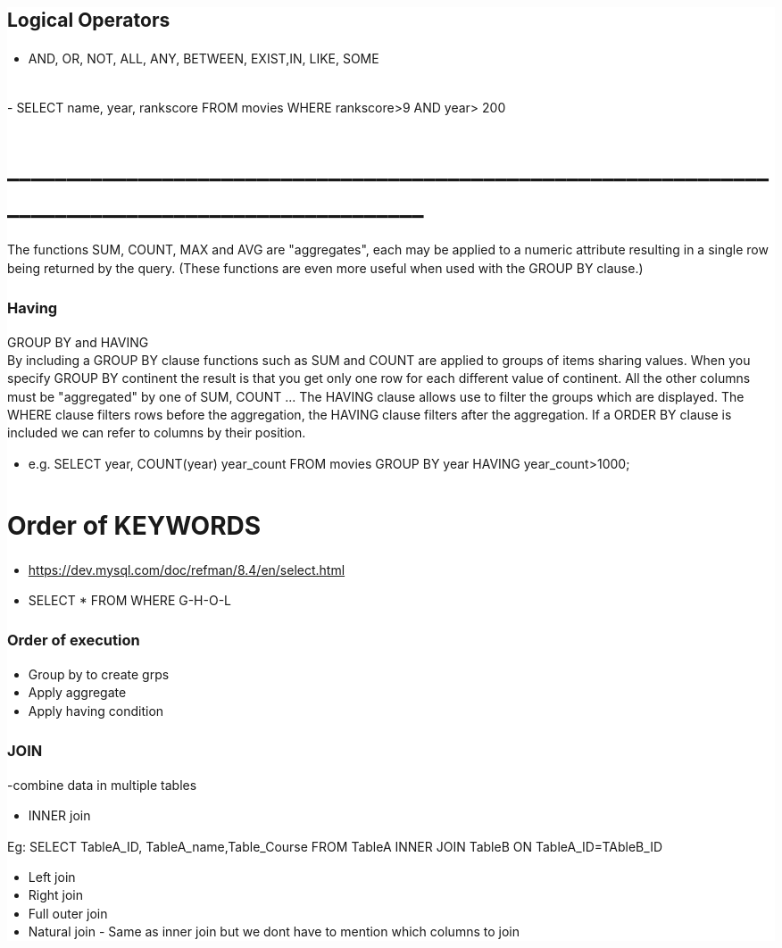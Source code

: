 ## Logical Operators
- AND, OR, NOT, ALL, ANY, BETWEEN, EXIST,IN, LIKE, SOME

<br>  - SELECT name, year, rankscore FROM movies WHERE rankscore>9 AND year> 200

# ___________________________________________________________________________________________________

The functions SUM, COUNT, MAX and AVG are "aggregates", each may be applied to a numeric attribute resulting in a single row being returned by the query. (These functions are even more useful when used with the GROUP BY clause.)

### Having

GROUP BY and HAVING
<br>By including a GROUP BY clause functions such as SUM and COUNT are applied to groups of items sharing values. When you specify GROUP BY continent the result is that you get only one row for each different value of continent. All the other columns must be "aggregated" by one of SUM, COUNT ...
The HAVING clause allows use to filter the groups which are displayed. The WHERE clause filters rows before the aggregation, the HAVING clause filters after the aggregation.
If a ORDER BY clause is included we can refer to columns by their position.
- e.g. SELECT year, COUNT(year) year_count FROM movies GROUP BY year HAVING year_count>1000;

# Order of KEYWORDS
 - https://dev.mysql.com/doc/refman/8.4/en/select.html


 - SELECT * FROM WHERE G-H-O-L






### Order of execution
- Group by to create grps
- Apply aggregate
- Apply having condition
### JOIN
  -combine data in multiple tables
- INNER join

Eg:
SELECT TableA_ID, TableA_name,Table_Course 
FROM TableA
INNER JOIN TableB
ON TableA_ID=TAbleB_ID

- Left join
- Right join
- Full outer join
- Natural join
      - Same as inner join but we dont have to mention which columns to join
